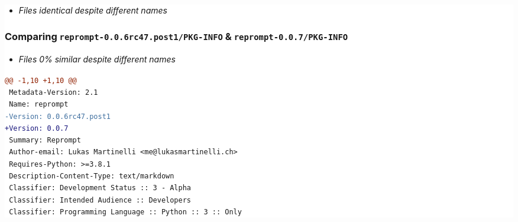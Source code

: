  * *Files identical despite different names*

### Comparing `reprompt-0.0.6rc47.post1/PKG-INFO` & `reprompt-0.0.7/PKG-INFO`

 * *Files 0% similar despite different names*

```diff
@@ -1,10 +1,10 @@
 Metadata-Version: 2.1
 Name: reprompt
-Version: 0.0.6rc47.post1
+Version: 0.0.7
 Summary: Reprompt
 Author-email: Lukas Martinelli <me@lukasmartinelli.ch>
 Requires-Python: >=3.8.1
 Description-Content-Type: text/markdown
 Classifier: Development Status :: 3 - Alpha
 Classifier: Intended Audience :: Developers
 Classifier: Programming Language :: Python :: 3 :: Only
```

